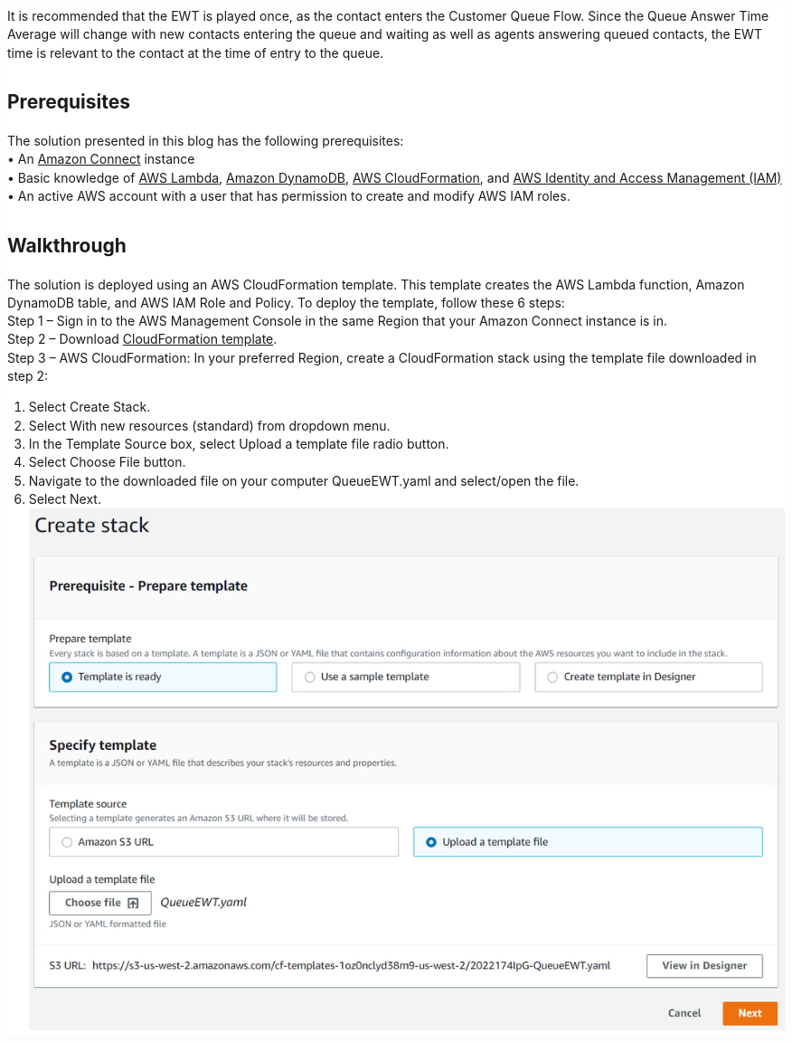 It is recommended that the EWT is played once, as the contact enters the Customer Queue Flow. Since the Queue Answer Time Average will change with new contacts entering the queue and waiting as well as agents answering queued contacts, the EWT time is relevant to the contact at the time of entry to the queue.

## Prerequisites
The solution presented in this blog has the following prerequisites:<br/>
•	An [Amazon Connect](https://aws.amazon.com/connect/) instance  <br/> 
•	Basic knowledge of [AWS Lambda](https://aws.amazon.com/lambda/), [Amazon DynamoDB](https://aws.amazon.com/dynamodb/), [AWS CloudFormation](https://aws.amazon.com/cloudformation/), and [AWS Identity and Access Management (IAM)](https://aws.amazon.com/iam/)  <br/>
•	An active AWS account with a user that has permission to create and modify AWS IAM roles.  <br/>

## Walkthrough

The solution is deployed using an AWS CloudFormation template. This template creates the AWS Lambda function, Amazon DynamoDB table, and AWS IAM Role and Policy. To deploy the template, follow these 6 steps:  <br/> 
Step 1 – Sign in to the AWS Management Console in the same Region that your Amazon Connect instance is in.   <br/>
Step 2 – Download [CloudFormation template](QueueEWT.yaml).  <br/>
Step 3 – AWS CloudFormation: In your preferred Region, create a CloudFormation stack using the template file downloaded in step 2:  <br/>
1.	Select Create Stack.
2.	Select With new resources (standard) from dropdown menu.
3.	In the Template Source box, select Upload a template file radio button.
4.	Select Choose File button. 
5.	Navigate to the downloaded file on your computer QueueEWT.yaml and select/open the file.
6.	Select Next.
![Architecture Diagram](images/image2.png?raw=true)
